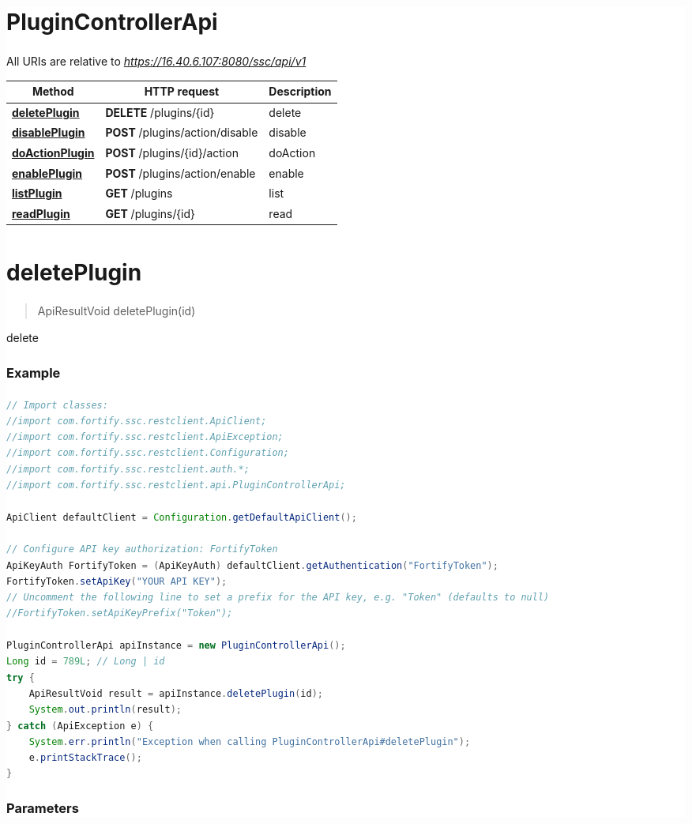 # PluginControllerApi

All URIs are relative to *https://16.40.6.107:8080/ssc/api/v1*

Method | HTTP request | Description
------------- | ------------- | -------------
[**deletePlugin**](PluginControllerApi.md#deletePlugin) | **DELETE** /plugins/{id} | delete
[**disablePlugin**](PluginControllerApi.md#disablePlugin) | **POST** /plugins/action/disable | disable
[**doActionPlugin**](PluginControllerApi.md#doActionPlugin) | **POST** /plugins/{id}/action | doAction
[**enablePlugin**](PluginControllerApi.md#enablePlugin) | **POST** /plugins/action/enable | enable
[**listPlugin**](PluginControllerApi.md#listPlugin) | **GET** /plugins | list
[**readPlugin**](PluginControllerApi.md#readPlugin) | **GET** /plugins/{id} | read


<a name="deletePlugin"></a>
# **deletePlugin**
> ApiResultVoid deletePlugin(id)

delete

### Example
```java
// Import classes:
//import com.fortify.ssc.restclient.ApiClient;
//import com.fortify.ssc.restclient.ApiException;
//import com.fortify.ssc.restclient.Configuration;
//import com.fortify.ssc.restclient.auth.*;
//import com.fortify.ssc.restclient.api.PluginControllerApi;

ApiClient defaultClient = Configuration.getDefaultApiClient();

// Configure API key authorization: FortifyToken
ApiKeyAuth FortifyToken = (ApiKeyAuth) defaultClient.getAuthentication("FortifyToken");
FortifyToken.setApiKey("YOUR API KEY");
// Uncomment the following line to set a prefix for the API key, e.g. "Token" (defaults to null)
//FortifyToken.setApiKeyPrefix("Token");

PluginControllerApi apiInstance = new PluginControllerApi();
Long id = 789L; // Long | id
try {
    ApiResultVoid result = apiInstance.deletePlugin(id);
    System.out.println(result);
} catch (ApiException e) {
    System.err.println("Exception when calling PluginControllerApi#deletePlugin");
    e.printStackTrace();
}
```

### Parameters
